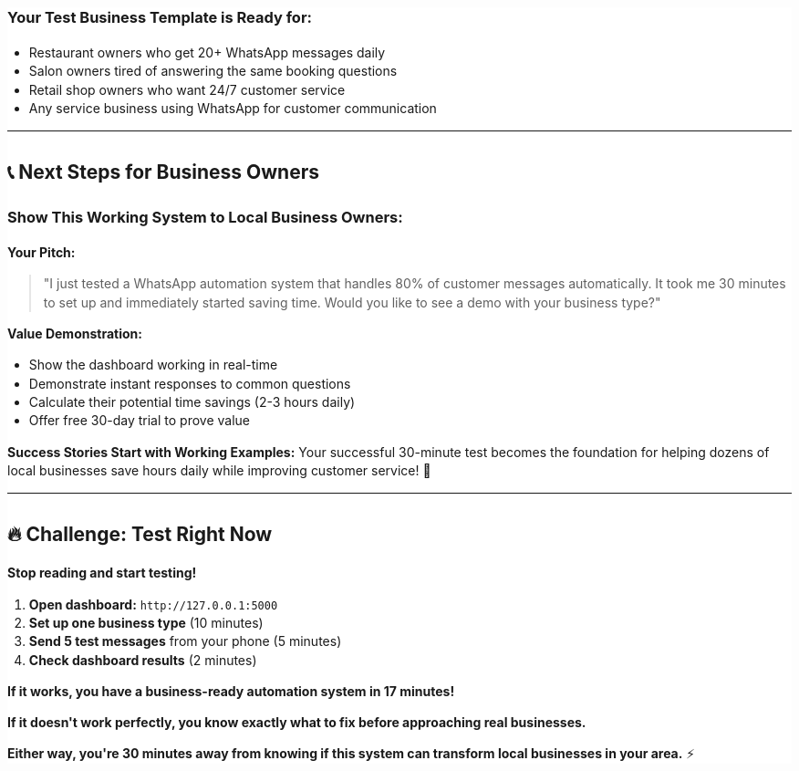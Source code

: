 ### **Your Test Business Template is Ready for:**
- Restaurant owners who get 20+ WhatsApp messages daily
- Salon owners tired of answering the same booking questions
- Retail shop owners who want 24/7 customer service
- Any service business using WhatsApp for customer communication

---

## 📞 Next Steps for Business Owners

### **Show This Working System to Local Business Owners:**

**Your Pitch:**
> "I just tested a WhatsApp automation system that handles 80% of customer messages automatically. It took me 30 minutes to set up and immediately started saving time. Would you like to see a demo with your business type?"

**Value Demonstration:**
- Show the dashboard working in real-time
- Demonstrate instant responses to common questions
- Calculate their potential time savings (2-3 hours daily)
- Offer free 30-day trial to prove value

**Success Stories Start with Working Examples:**
Your successful 30-minute test becomes the foundation for helping dozens of local businesses save hours daily while improving customer service! 🚀

---

## 🔥 Challenge: Test Right Now

**Stop reading and start testing!**

1. **Open dashboard:** `http://127.0.0.1:5000`
2. **Set up one business type** (10 minutes)
3. **Send 5 test messages** from your phone (5 minutes)
4. **Check dashboard results** (2 minutes)

**If it works, you have a business-ready automation system in 17 minutes!**

**If it doesn't work perfectly, you know exactly what to fix before approaching real businesses.**

**Either way, you're 30 minutes away from knowing if this system can transform local businesses in your area.** ⚡